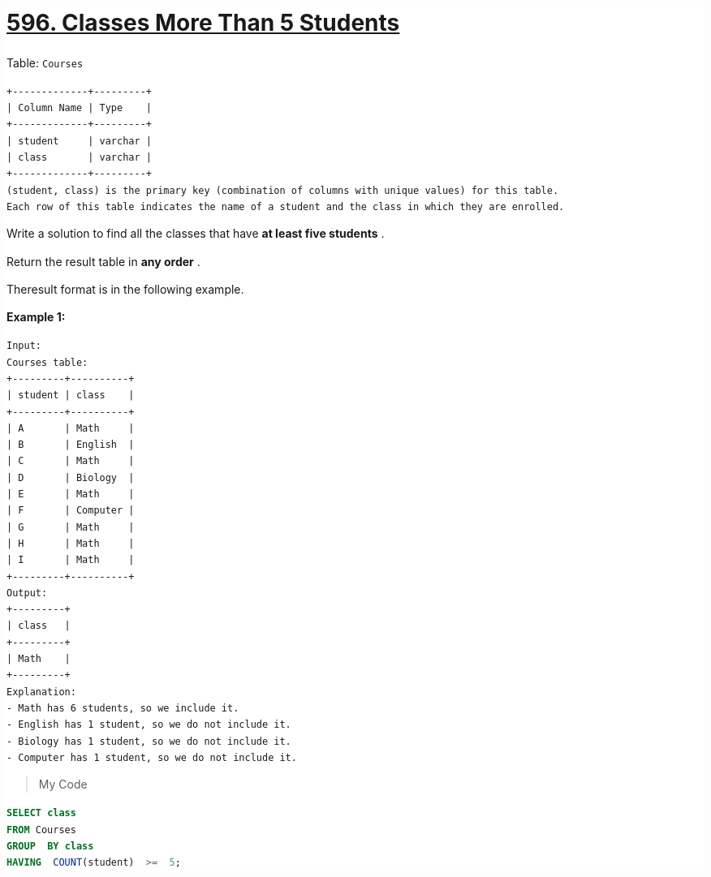 # [596. Classes More Than 5 Students](https://leetcode.com/problems/classes-more-than-5-students/description/?envType=study-plan-v2&envId=top-sql-50)

Table: `Courses`

```
+-------------+---------+
| Column Name | Type    |
+-------------+---------+
| student     | varchar |
| class       | varchar |
+-------------+---------+
(student, class) is the primary key (combination of columns with unique values) for this table.
Each row of this table indicates the name of a student and the class in which they are enrolled.
```

Write a solution to find all the classes that have **at least five students** .

Return the result table in **any order** .

Theresult format is in the following example.

**Example 1:** 

```
Input: 
Courses table:
+---------+----------+
| student | class    |
+---------+----------+
| A       | Math     |
| B       | English  |
| C       | Math     |
| D       | Biology  |
| E       | Math     |
| F       | Computer |
| G       | Math     |
| H       | Math     |
| I       | Math     |
+---------+----------+
Output: 
+---------+
| class   |
+---------+
| Math    |
+---------+
Explanation: 
- Math has 6 students, so we include it.
- English has 1 student, so we do not include it.
- Biology has 1 student, so we do not include it.
- Computer has 1 student, so we do not include it.
```
> My Code
```sql
SELECT class
FROM Courses
GROUP  BY class
HAVING  COUNT(student)  >=  5;
```
